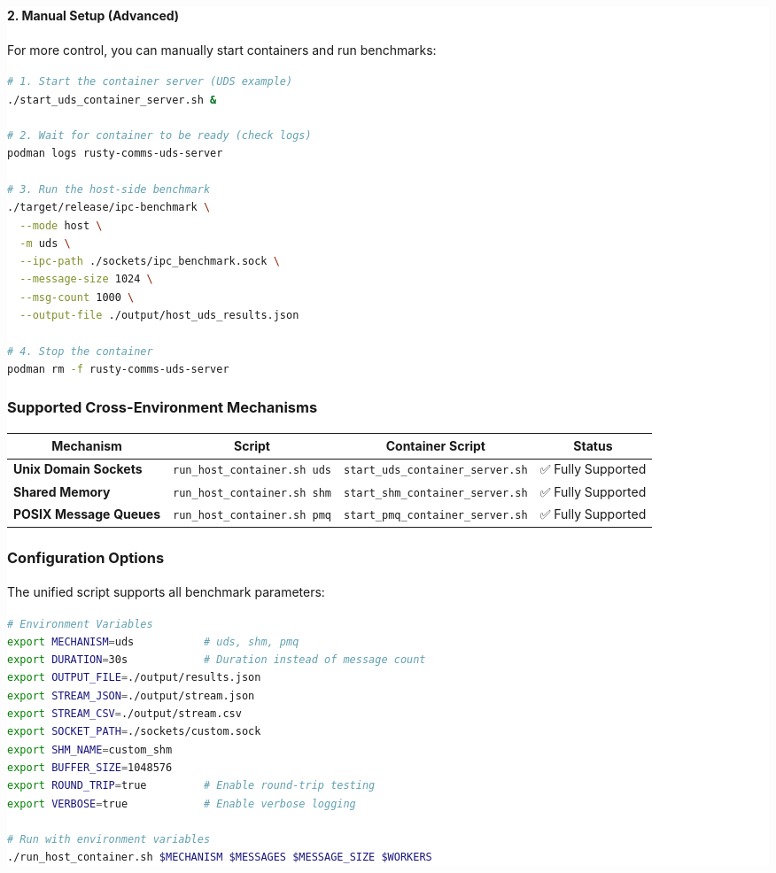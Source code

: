 #### 2. Manual Setup (Advanced)

For more control, you can manually start containers and run benchmarks:

```bash
# 1. Start the container server (UDS example)
./start_uds_container_server.sh &

# 2. Wait for container to be ready (check logs)
podman logs rusty-comms-uds-server

# 3. Run the host-side benchmark
./target/release/ipc-benchmark \
  --mode host \
  -m uds \
  --ipc-path ./sockets/ipc_benchmark.sock \
  --message-size 1024 \
  --msg-count 1000 \
  --output-file ./output/host_uds_results.json

# 4. Stop the container
podman rm -f rusty-comms-uds-server
```

### Supported Cross-Environment Mechanisms

| Mechanism | Script | Container Script | Status |
|-----------|--------|------------------|--------|
| **Unix Domain Sockets** | `run_host_container.sh uds` | `start_uds_container_server.sh` | ✅ Fully Supported |
| **Shared Memory** | `run_host_container.sh shm` | `start_shm_container_server.sh` | ✅ Fully Supported |
| **POSIX Message Queues** | `run_host_container.sh pmq` | `start_pmq_container_server.sh` | ✅ Fully Supported |

### Configuration Options

The unified script supports all benchmark parameters:

```bash
# Environment Variables
export MECHANISM=uds           # uds, shm, pmq
export DURATION=30s            # Duration instead of message count
export OUTPUT_FILE=./output/results.json
export STREAM_JSON=./output/stream.json
export STREAM_CSV=./output/stream.csv
export SOCKET_PATH=./sockets/custom.sock
export SHM_NAME=custom_shm
export BUFFER_SIZE=1048576
export ROUND_TRIP=true         # Enable round-trip testing
export VERBOSE=true            # Enable verbose logging

# Run with environment variables
./run_host_container.sh $MECHANISM $MESSAGES $MESSAGE_SIZE $WORKERS
```
